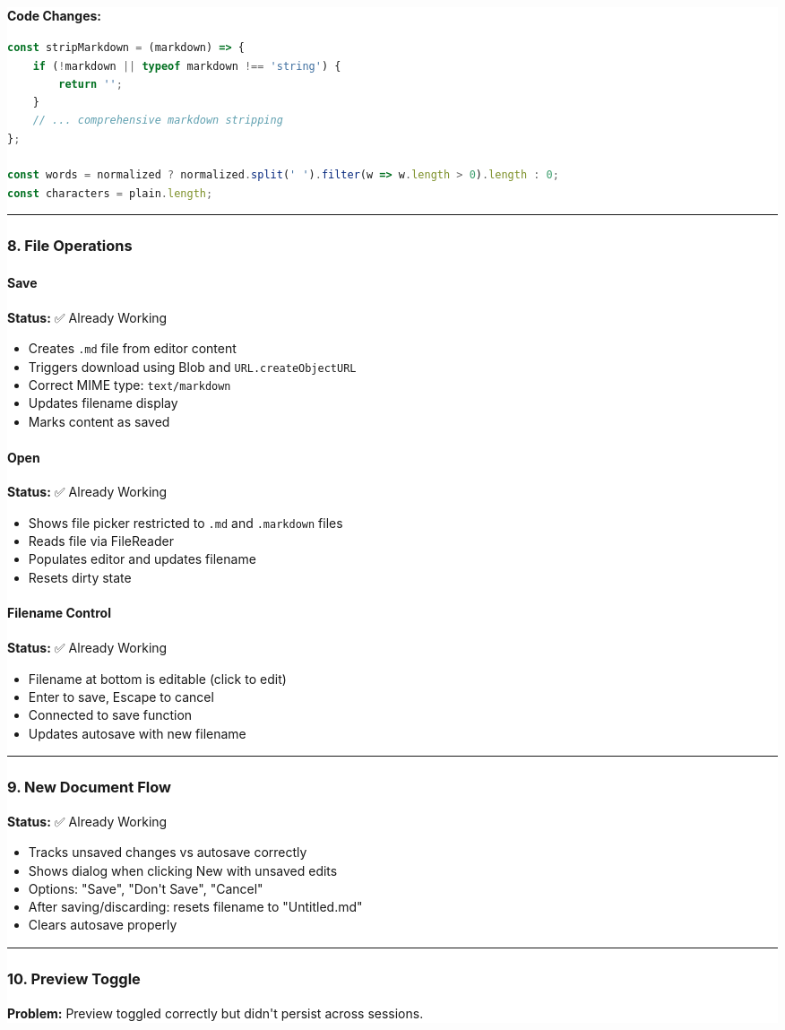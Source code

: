 **Code Changes:**
```javascript
const stripMarkdown = (markdown) => {
    if (!markdown || typeof markdown !== 'string') {
        return '';
    }
    // ... comprehensive markdown stripping
};

const words = normalized ? normalized.split(' ').filter(w => w.length > 0).length : 0;
const characters = plain.length;
```

---

### 8. **File Operations**

#### Save
**Status:** ✅ Already Working
- Creates `.md` file from editor content
- Triggers download using Blob and `URL.createObjectURL`
- Correct MIME type: `text/markdown`
- Updates filename display
- Marks content as saved

#### Open
**Status:** ✅ Already Working
- Shows file picker restricted to `.md` and `.markdown` files
- Reads file via FileReader
- Populates editor and updates filename
- Resets dirty state

#### Filename Control
**Status:** ✅ Already Working
- Filename at bottom is editable (click to edit)
- Enter to save, Escape to cancel
- Connected to save function
- Updates autosave with new filename

---

### 9. **New Document Flow**
**Status:** ✅ Already Working
- Tracks unsaved changes vs autosave correctly
- Shows dialog when clicking New with unsaved edits
- Options: "Save", "Don't Save", "Cancel"
- After saving/discarding: resets filename to "Untitled.md"
- Clears autosave properly

---

### 10. **Preview Toggle**
**Problem:** Preview toggled correctly but didn't persist across sessions.
